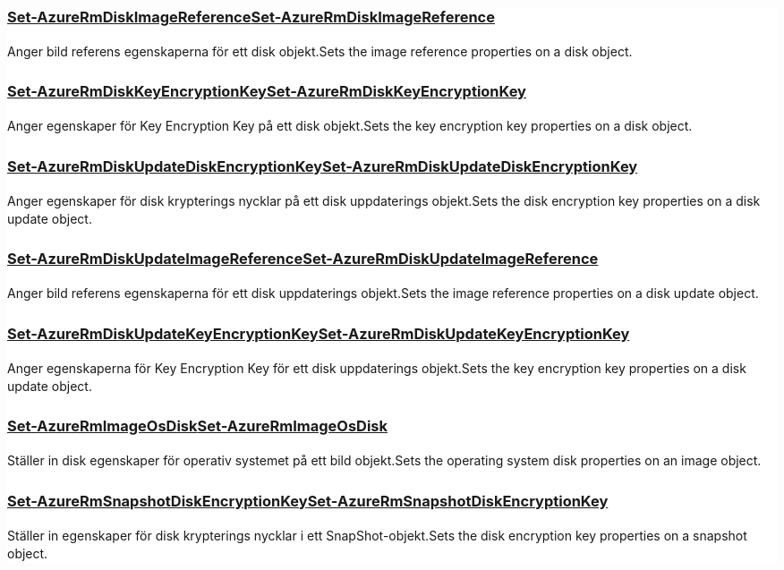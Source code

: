 ### [<span data-ttu-id="8955f-315">Set-AzureRmDiskImageReference</span><span class="sxs-lookup"><span data-stu-id="8955f-315">Set-AzureRmDiskImageReference</span></span>](Set-AzureRmDiskImageReference.md)
<span data-ttu-id="8955f-316">Anger bild referens egenskaperna för ett disk objekt.</span><span class="sxs-lookup"><span data-stu-id="8955f-316">Sets the image reference properties on a disk object.</span></span>

### [<span data-ttu-id="8955f-317">Set-AzureRmDiskKeyEncryptionKey</span><span class="sxs-lookup"><span data-stu-id="8955f-317">Set-AzureRmDiskKeyEncryptionKey</span></span>](Set-AzureRmDiskKeyEncryptionKey.md)
<span data-ttu-id="8955f-318">Anger egenskaper för Key Encryption Key på ett disk objekt.</span><span class="sxs-lookup"><span data-stu-id="8955f-318">Sets the key encryption key properties on a disk object.</span></span>

### [<span data-ttu-id="8955f-319">Set-AzureRmDiskUpdateDiskEncryptionKey</span><span class="sxs-lookup"><span data-stu-id="8955f-319">Set-AzureRmDiskUpdateDiskEncryptionKey</span></span>](Set-AzureRmDiskUpdateDiskEncryptionKey.md)
<span data-ttu-id="8955f-320">Anger egenskaper för disk krypterings nycklar på ett disk uppdaterings objekt.</span><span class="sxs-lookup"><span data-stu-id="8955f-320">Sets the disk encryption key properties on a disk update object.</span></span>

### [<span data-ttu-id="8955f-321">Set-AzureRmDiskUpdateImageReference</span><span class="sxs-lookup"><span data-stu-id="8955f-321">Set-AzureRmDiskUpdateImageReference</span></span>](Set-AzureRmDiskUpdateImageReference.md)
<span data-ttu-id="8955f-322">Anger bild referens egenskaperna för ett disk uppdaterings objekt.</span><span class="sxs-lookup"><span data-stu-id="8955f-322">Sets the image reference properties on a disk update object.</span></span>

### [<span data-ttu-id="8955f-323">Set-AzureRmDiskUpdateKeyEncryptionKey</span><span class="sxs-lookup"><span data-stu-id="8955f-323">Set-AzureRmDiskUpdateKeyEncryptionKey</span></span>](Set-AzureRmDiskUpdateKeyEncryptionKey.md)
<span data-ttu-id="8955f-324">Anger egenskaperna för Key Encryption Key för ett disk uppdaterings objekt.</span><span class="sxs-lookup"><span data-stu-id="8955f-324">Sets the key encryption key properties on a disk update object.</span></span>

### [<span data-ttu-id="8955f-325">Set-AzureRmImageOsDisk</span><span class="sxs-lookup"><span data-stu-id="8955f-325">Set-AzureRmImageOsDisk</span></span>](Set-AzureRmImageOsDisk.md)
<span data-ttu-id="8955f-326">Ställer in disk egenskaper för operativ systemet på ett bild objekt.</span><span class="sxs-lookup"><span data-stu-id="8955f-326">Sets the operating system disk properties on an image object.</span></span>

### [<span data-ttu-id="8955f-327">Set-AzureRmSnapshotDiskEncryptionKey</span><span class="sxs-lookup"><span data-stu-id="8955f-327">Set-AzureRmSnapshotDiskEncryptionKey</span></span>](Set-AzureRmSnapshotDiskEncryptionKey.md)
<span data-ttu-id="8955f-328">Ställer in egenskaper för disk krypterings nycklar i ett SnapShot-objekt.</span><span class="sxs-lookup"><span data-stu-id="8955f-328">Sets the disk encryption key properties on a snapshot object.</span></span>
